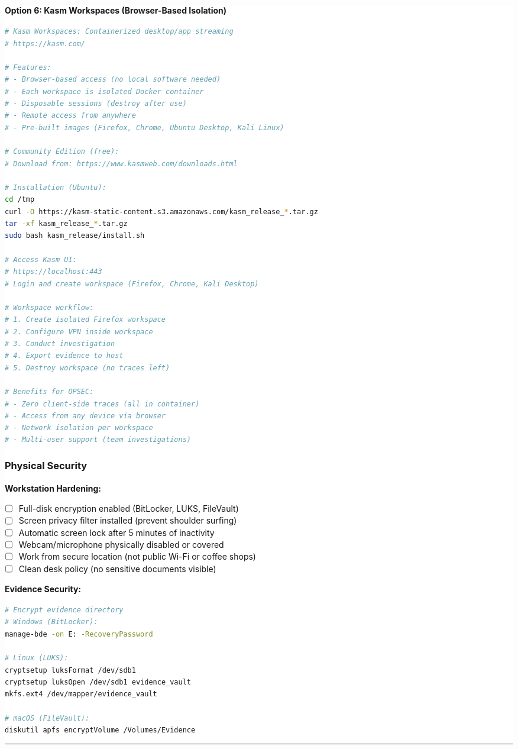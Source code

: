 **Option 6: Kasm Workspaces (Browser-Based Isolation)**

```bash
# Kasm Workspaces: Containerized desktop/app streaming
# https://kasm.com/

# Features:
# - Browser-based access (no local software needed)
# - Each workspace is isolated Docker container
# - Disposable sessions (destroy after use)
# - Remote access from anywhere
# - Pre-built images (Firefox, Chrome, Ubuntu Desktop, Kali Linux)

# Community Edition (free):
# Download from: https://www.kasmweb.com/downloads.html

# Installation (Ubuntu):
cd /tmp
curl -O https://kasm-static-content.s3.amazonaws.com/kasm_release_*.tar.gz
tar -xf kasm_release_*.tar.gz
sudo bash kasm_release/install.sh

# Access Kasm UI:
# https://localhost:443
# Login and create workspace (Firefox, Chrome, Kali Desktop)

# Workspace workflow:
# 1. Create isolated Firefox workspace
# 2. Configure VPN inside workspace
# 3. Conduct investigation
# 4. Export evidence to host
# 5. Destroy workspace (no traces left)

# Benefits for OPSEC:
# - Zero client-side traces (all in container)
# - Access from any device via browser
# - Network isolation per workspace
# - Multi-user support (team investigations)
```

### Physical Security

**Workstation Hardening:**
- [ ] Full-disk encryption enabled (BitLocker, LUKS, FileVault)
- [ ] Screen privacy filter installed (prevent shoulder surfing)
- [ ] Automatic screen lock after 5 minutes of inactivity
- [ ] Webcam/microphone physically disabled or covered
- [ ] Work from secure location (not public Wi-Fi or coffee shops)
- [ ] Clean desk policy (no sensitive documents visible)

**Evidence Security:**
```bash
# Encrypt evidence directory
# Windows (BitLocker):
manage-bde -on E: -RecoveryPassword

# Linux (LUKS):
cryptsetup luksFormat /dev/sdb1
cryptsetup luksOpen /dev/sdb1 evidence_vault
mkfs.ext4 /dev/mapper/evidence_vault

# macOS (FileVault):
diskutil apfs encryptVolume /Volumes/Evidence
```

---